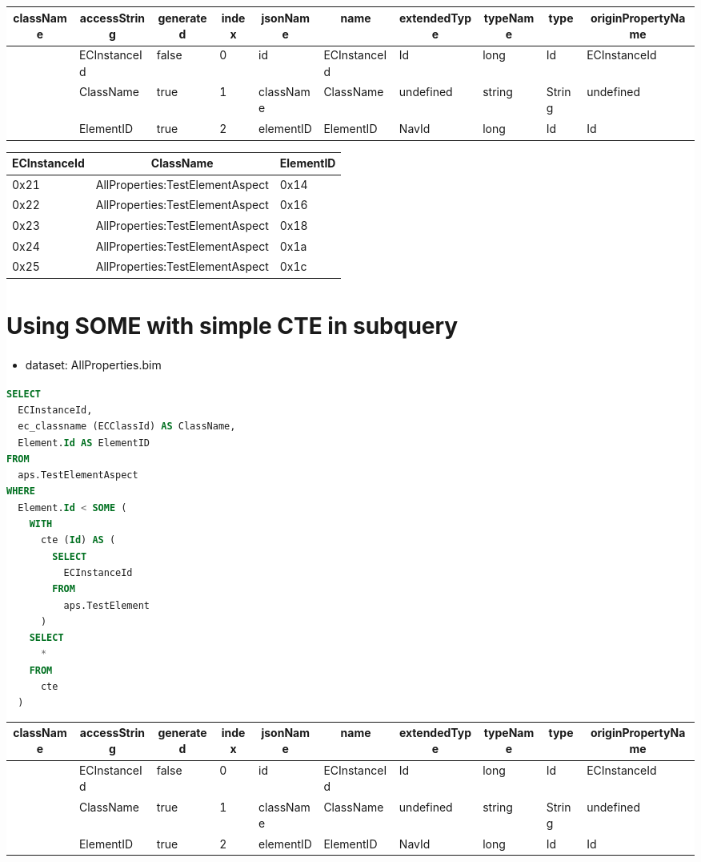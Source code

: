 | className | accessString | generated | index | jsonName  | name         | extendedType | typeName | type   | originPropertyName |
| --------- | ------------ | --------- | ----- | --------- | ------------ | ------------ | -------- | ------ | ------------------ |
|           | ECInstanceId | false     | 0     | id        | ECInstanceId | Id           | long     | Id     | ECInstanceId       |
|           | ClassName    | true      | 1     | className | ClassName    | undefined    | string   | String | undefined          |
|           | ElementID    | true      | 2     | elementID | ElementID    | NavId        | long     | Id     | Id                 |

| ECInstanceId | ClassName                       | ElementID |
| ------------ | ------------------------------- | --------- |
| 0x21         | AllProperties:TestElementAspect | 0x14      |
| 0x22         | AllProperties:TestElementAspect | 0x16      |
| 0x23         | AllProperties:TestElementAspect | 0x18      |
| 0x24         | AllProperties:TestElementAspect | 0x1a      |
| 0x25         | AllProperties:TestElementAspect | 0x1c      |


# Using SOME with simple CTE in subquery

- dataset: AllProperties.bim

```sql
SELECT
  ECInstanceId,
  ec_classname (ECClassId) AS ClassName,
  Element.Id AS ElementID
FROM
  aps.TestElementAspect
WHERE
  Element.Id < SOME (
    WITH
      cte (Id) AS (
        SELECT
          ECInstanceId
        FROM
          aps.TestElement
      )
    SELECT
      *
    FROM
      cte
  )
```

| className | accessString | generated | index | jsonName  | name         | extendedType | typeName | type   | originPropertyName |
| --------- | ------------ | --------- | ----- | --------- | ------------ | ------------ | -------- | ------ | ------------------ |
|           | ECInstanceId | false     | 0     | id        | ECInstanceId | Id           | long     | Id     | ECInstanceId       |
|           | ClassName    | true      | 1     | className | ClassName    | undefined    | string   | String | undefined          |
|           | ElementID    | true      | 2     | elementID | ElementID    | NavId        | long     | Id     | Id                 |
